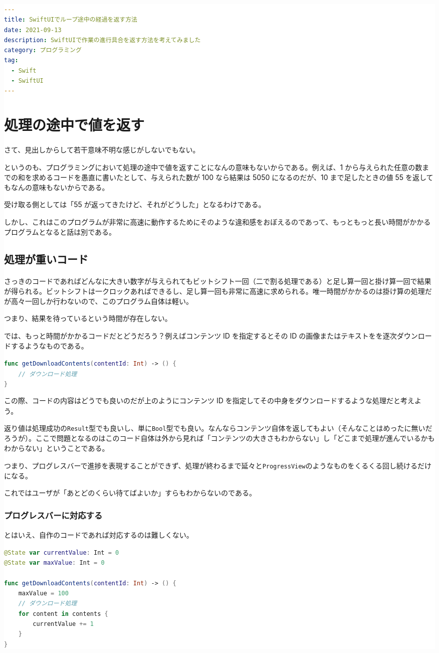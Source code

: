 ```yaml
---
title: SwiftUIでループ途中の経過を返す方法
date: 2021-09-13
description: SwiftUIで作業の進行具合を返す方法を考えてみました
category: プログラミング
tag:
  - Swift
  - SwiftUI
---
```


# 処理の途中で値を返す

さて、見出しからして若干意味不明な感じがしないでもない。

というのも、プログラミングにおいて処理の途中で値を返すことになんの意味もないからである。例えば、1 から与えられた任意の数までの和を求めるコードを愚直に書いたとして、与えられた数が 100 なら結果は 5050 になるのだが、10 まで足したときの値 55 を返してもなんの意味もないからである。

受け取る側としては「55 が返ってきたけど、それがどうした」となるわけである。

しかし、これはこのプログラムが非常に高速に動作するためにそのような違和感をおぼえるのであって、もっともっと長い時間がかかるプログラムとなると話は別である。

## 処理が重いコード

さっきのコードであればどんなに大きい数字が与えられてもビットシフト一回（二で割る処理である）と足し算一回と掛け算一回で結果が得られる。ビットシフトは一クロックあればできるし、足し算一回も非常に高速に求められる。唯一時間がかかるのは掛け算の処理だが高々一回しか行わないので、このプログラム自体は軽い。

つまり、結果を待っているという時間が存在しない。

では、もっと時間がかかるコードだとどうだろう？例えばコンテンツ ID を指定するとその ID の画像またはテキストをを逐次ダウンロードするようなものである。

```swift
func getDownloadContents(contentId: Int) -> () {
    // ダウンロード処理
}
```

この際、コードの内容はどうでも良いのだが上のようにコンテンツ ID を指定してその中身をダウンロードするような処理だと考えよう。

返り値は処理成功の`Result`型でも良いし、単に`Bool`型でも良い。なんならコンテンツ自体を返してもよい（そんなことはめったに無いだろうが）。ここで問題となるのはこのコード自体は外から見れば「コンテンツの大きさもわからない」し「どこまで処理が進んでいるかもわからない」ということである。

つまり、プログレスバーで進捗を表現することができず、処理が終わるまで延々と`ProgressView`のようなものをくるくる回し続けるだけになる。

これではユーザが「あとどのくらい待てばよいか」すらもわからないのである。

### プログレスバーに対応する

とはいえ、自作のコードであれば対応するのは難しくない。

```swift
@State var currentValue: Int = 0
@State var maxValue: Int = 0

func getDownloadContents(contentId: Int) -> () {
    maxValue = 100
    // ダウンロード処理
    for content in contents {
        currentValue += 1
    }
}
```
